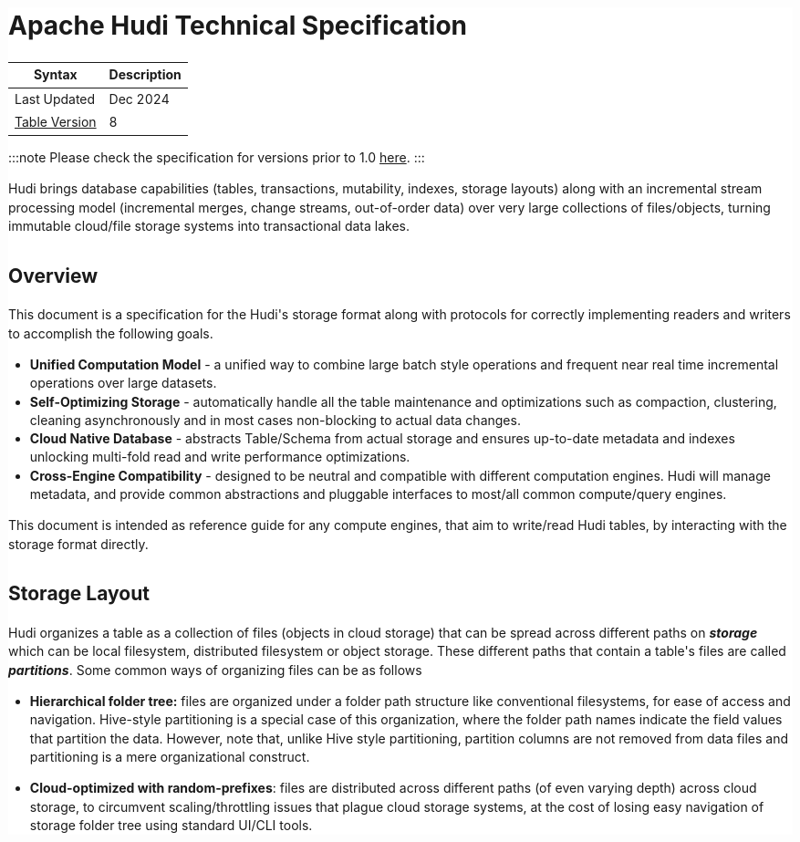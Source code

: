 # Apache Hudi Technical Specification

| **Syntax** | **Description** |
| ---|-----------------|
| Last Updated | Dec 2024        |
| [Table Version](https://github.com/apache/hudi/blob/master/hudi-common/src/main/java/org/apache/hudi/common/table/HoodieTableVersion.java#L29) | 8               |

:::note
Please check the specification for versions prior to 1.0 [here](/tech-specs).
:::

Hudi brings database capabilities (tables, transactions, mutability, indexes, storage layouts) along with an incremental stream processing model (incremental merges, change streams, out-of-order data) 
over very large collections of files/objects, turning immutable cloud/file storage systems into transactional data lakes.

## Overview
This document is a specification for the Hudi's storage format along with protocols for correctly implementing readers and writers to accomplish the following goals.

*   **Unified Computation Model** - a unified way to combine large batch style operations and frequent near real time incremental operations over large datasets.
*   **Self-Optimizing Storage** - automatically handle all the table maintenance and optimizations such as compaction, clustering, cleaning asynchronously and in most cases non-blocking to actual data changes.
*   **Cloud Native Database** - abstracts Table/Schema from actual storage and ensures up-to-date metadata and indexes unlocking multi-fold read and write performance optimizations.
*   **Cross-Engine Compatibility** - designed to be neutral and compatible with different computation engines. Hudi will manage metadata, and provide common abstractions and 
    pluggable interfaces to most/all common compute/query engines.

This document is intended as reference guide for any compute engines, that aim to write/read Hudi tables, by interacting with the storage format directly.

## Storage Layout
Hudi organizes a table as a collection of files (objects in cloud storage) that can be spread across different paths on **_storage_** which can be local filesystem, distributed filesystem or object storage. 
These different paths that contain a table's files are called **_partitions_**. Some common ways of organizing files can be as follows

* **Hierarchical folder tree:** files are organized under a folder path structure like conventional filesystems, for ease of access and navigation. Hive-style partitioning is a special case of 
    this organization, where the folder path names indicate the field values that partition the data. However, note that, unlike Hive style partitioning, partition columns are not removed from 
    data files and partitioning is a mere organizational construct.

* **Cloud-optimized with random-prefixes**: files are distributed across different paths (of even varying depth) across cloud storage, to circumvent scaling/throttling issues that plague 
    cloud storage systems, at the cost of losing easy navigation of storage folder tree using standard UI/CLI tools.
  